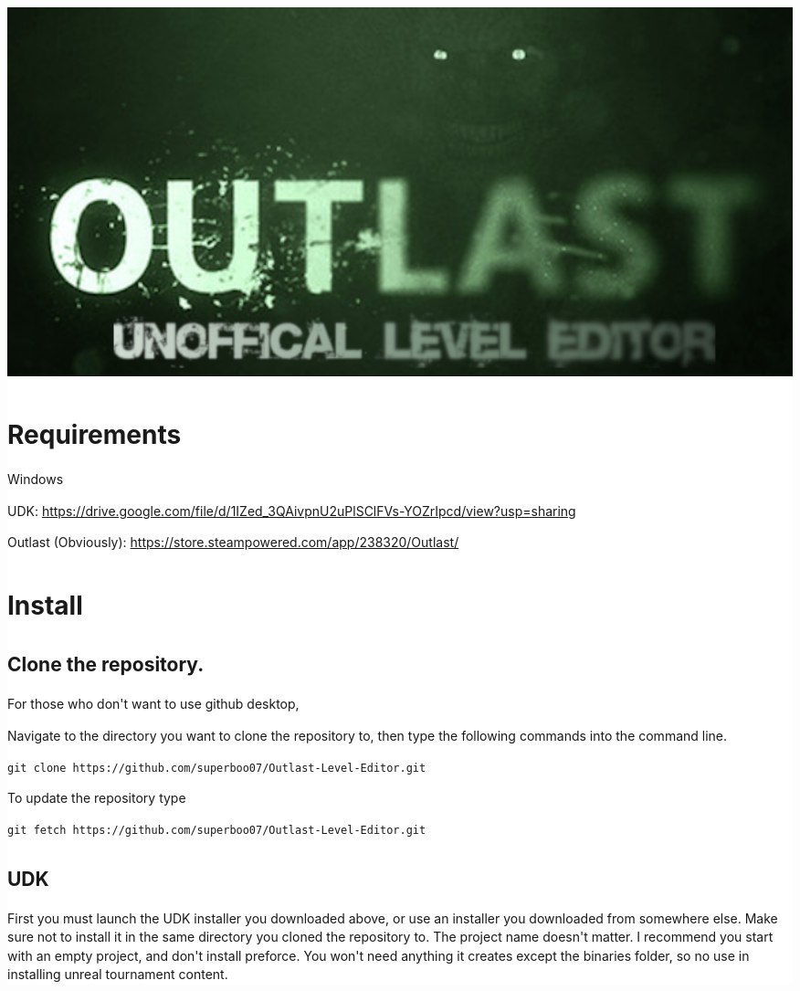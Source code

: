 <img src="Repository/Header.png" width=100% object-fit=fill>

# Requirements

Windows

UDK: https://drive.google.com/file/d/1IZed_3QAivpnU2uPlSClFVs-YOZrIpcd/view?usp=sharing

Outlast (Obviously): https://store.steampowered.com/app/238320/Outlast/



# Install

## Clone the repository. 

For those who don't want to use github desktop, 

Navigate to the directory you want to clone the repository to, then type the following commands into the command line.

`git clone https://github.com/superboo07/Outlast-Level-Editor.git`

To update the repository type

`git fetch https://github.com/superboo07/Outlast-Level-Editor.git`

## UDK
First you must launch the UDK installer you downloaded above, or use an installer you downloaded from somewhere else. Make sure not to install it in the same directory you cloned the repository to. The project name doesn't matter. I recommend you start with an empty project, and don't install preforce. You won't need anything it creates except the binaries folder, so no use in installing unreal tournament content. 
